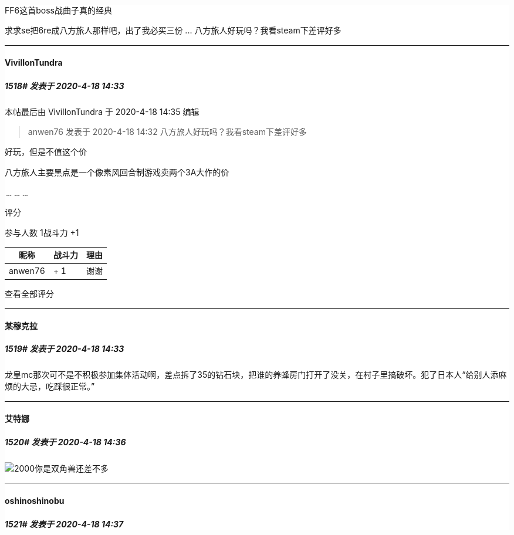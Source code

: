 FF6这首boss战曲子真的经典

求求se把6re成八方旅人那样吧，出了我必买三份 ...</blockquote>
八方旅人好玩吗？我看steam下差评好多


-----

####  VivillonTundra  
##### 1518#       发表于 2020-4-18 14:33


 本帖最后由 VivillonTundra 于 2020-4-18 14:35 编辑 
<blockquote>anwen76 发表于 2020-4-18 14:32
八方旅人好玩吗？我看steam下差评好多</blockquote>

好玩，但是不值这个价


八方旅人主要黑点是一个像素风回合制游戏卖两个3A大作的价


﹍﹍﹍

评分


 参与人数 1战斗力 +1

|昵称|战斗力|理由|
|----|---|---|
| anwen76| + 1|谢谢|


查看全部评分


-----

####  某穆克拉  
##### 1519#       发表于 2020-4-18 14:33


龙皇mc那次可不是不积极参加集体活动啊，差点拆了35的钻石块，把谁的养蜂房门打开了没关，在村子里搞破坏。犯了日本人“给别人添麻烦的大忌，吃踩很正常。”


-----

####  艾特娜  
##### 1520#       发表于 2020-4-18 14:36


<img src="https://static.saraba1st.com/image/smiley/face2017/067.png" referrerpolicy="no-referrer">2000你是双角兽还差不多


-----

####  oshinoshinobu  
##### 1521#       发表于 2020-4-18 14:37
